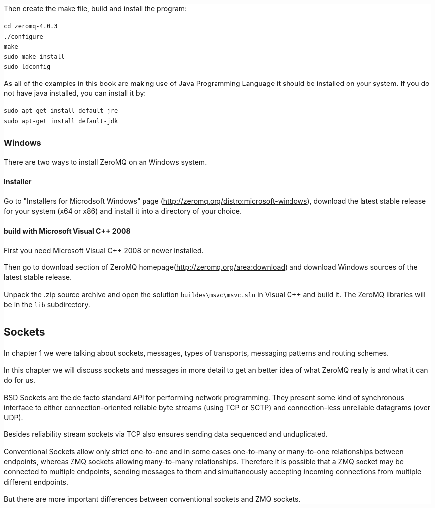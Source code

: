 Then create the make file, build and install the program:

	cd zeromq-4.0.3
	./configure
	make
	sudo make install
	sudo ldconfig


As all of the examples in this book are making use of Java Programming Language it should be installed on your system. If you do not have java installed, you can install it by:

	sudo apt-get install default-jre
	sudo apt-get install default-jdk


### Windows

There are two ways to install ZeroMQ on an Windows system.

#### Installer

Go to "Installers for Microdsoft Windows" page (http://zeromq.org/distro:microsoft-windows), download the latest stable release for your system (x64 or x86) and install it into a directory of your choice.

#### build with Microsoft Visual C++ 2008

First you need Microsoft Visual C++ 2008 or newer installed. 

Then go to download section of ZeroMQ homepage(http://zeromq.org/area:download) and download Windows sources of the latest stable release.

Unpack the .zip source archive and open the solution `buildes\msvc\msvc.sln` in Visual C++ and build it. The ZeroMQ libraries will be in the `lib` subdirectory.


## Sockets

In chapter 1 we were talking about sockets, messages, types of transports, messaging patterns and routing schemes. 

In this chapter we will discuss sockets and messages in more detail to get an better idea of what ZeroMQ really is and what it can do for us.

BSD Sockets are the de facto standard API for performing network programming. They present some kind of synchronous interface to either connection-oriented reliable byte streams (using TCP or SCTP) and connection-less unreliable datagrams (over UDP). 

Besides reliability stream sockets via TCP also ensures sending data sequenced and unduplicated.

Conventional Sockets allow only strict one-to-one and in some cases one-to-many or many-to-one relationships between endpoints, whereas ZMQ sockets allowing many-to-many relationships. Therefore it is possible that a ZMQ socket may be connected to multiple endpoints, sending messages to them and simultaneously accepting incoming connections from multiple different endpoints.

But there are more important differences between conventional sockets and ZMQ sockets. 
